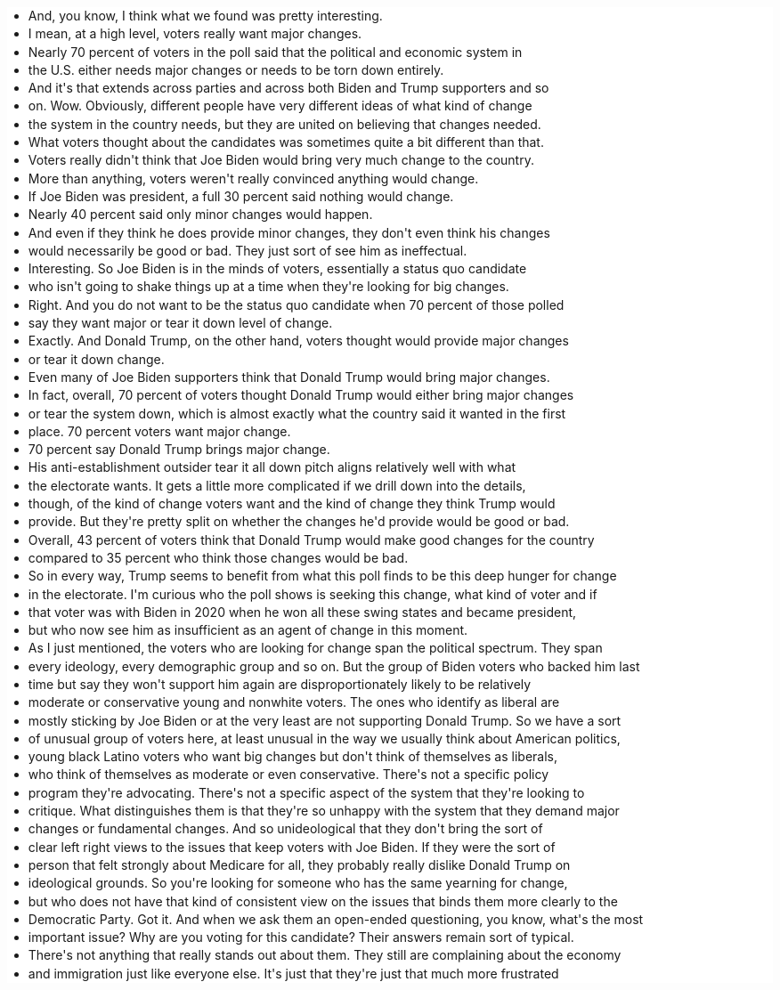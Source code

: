 *  And, you know, I think what we found was pretty interesting.
*  I mean, at a high level, voters really want major changes.
*  Nearly 70 percent of voters in the poll said that the political and economic system in
*  the U.S. either needs major changes or needs to be torn down entirely.
*  And it's that extends across parties and across both Biden and Trump supporters and so
*  on. Wow. Obviously, different people have very different ideas of what kind of change
*  the system in the country needs, but they are united on believing that changes needed.
*  What voters thought about the candidates was sometimes quite a bit different than that.
*  Voters really didn't think that Joe Biden would bring very much change to the country.
*  More than anything, voters weren't really convinced anything would change.
*  If Joe Biden was president, a full 30 percent said nothing would change.
*  Nearly 40 percent said only minor changes would happen.
*  And even if they think he does provide minor changes, they don't even think his changes
*  would necessarily be good or bad. They just sort of see him as ineffectual.
*  Interesting. So Joe Biden is in the minds of voters, essentially a status quo candidate
*  who isn't going to shake things up at a time when they're looking for big changes.
*  Right. And you do not want to be the status quo candidate when 70 percent of those polled
*  say they want major or tear it down level of change.
*  Exactly. And Donald Trump, on the other hand, voters thought would provide major changes
*  or tear it down change.
*  Even many of Joe Biden supporters think that Donald Trump would bring major changes.
*  In fact, overall, 70 percent of voters thought Donald Trump would either bring major changes
*  or tear the system down, which is almost exactly what the country said it wanted in the first
*  place. 70 percent voters want major change.
*  70 percent say Donald Trump brings major change.
*  His anti-establishment outsider tear it all down pitch aligns relatively well with what
*  the electorate wants. It gets a little more complicated if we drill down into the details,
*  though, of the kind of change voters want and the kind of change they think Trump would
*  provide. But they're pretty split on whether the changes he'd provide would be good or bad.
*  Overall, 43 percent of voters think that Donald Trump would make good changes for the country
*  compared to 35 percent who think those changes would be bad.
*  So in every way, Trump seems to benefit from what this poll finds to be this deep hunger for change
*  in the electorate. I'm curious who the poll shows is seeking this change, what kind of voter and if
*  that voter was with Biden in 2020 when he won all these swing states and became president,
*  but who now see him as insufficient as an agent of change in this moment.
*  As I just mentioned, the voters who are looking for change span the political spectrum. They span
*  every ideology, every demographic group and so on. But the group of Biden voters who backed him last
*  time but say they won't support him again are disproportionately likely to be relatively
*  moderate or conservative young and nonwhite voters. The ones who identify as liberal are
*  mostly sticking by Joe Biden or at the very least are not supporting Donald Trump. So we have a sort
*  of unusual group of voters here, at least unusual in the way we usually think about American politics,
*  young black Latino voters who want big changes but don't think of themselves as liberals,
*  who think of themselves as moderate or even conservative. There's not a specific policy
*  program they're advocating. There's not a specific aspect of the system that they're looking to
*  critique. What distinguishes them is that they're so unhappy with the system that they demand major
*  changes or fundamental changes. And so unideological that they don't bring the sort of
*  clear left right views to the issues that keep voters with Joe Biden. If they were the sort of
*  person that felt strongly about Medicare for all, they probably really dislike Donald Trump on
*  ideological grounds. So you're looking for someone who has the same yearning for change,
*  but who does not have that kind of consistent view on the issues that binds them more clearly to the
*  Democratic Party. Got it. And when we ask them an open-ended questioning, you know, what's the most
*  important issue? Why are you voting for this candidate? Their answers remain sort of typical.
*  There's not anything that really stands out about them. They still are complaining about the economy
*  and immigration just like everyone else. It's just that they're just that much more frustrated
